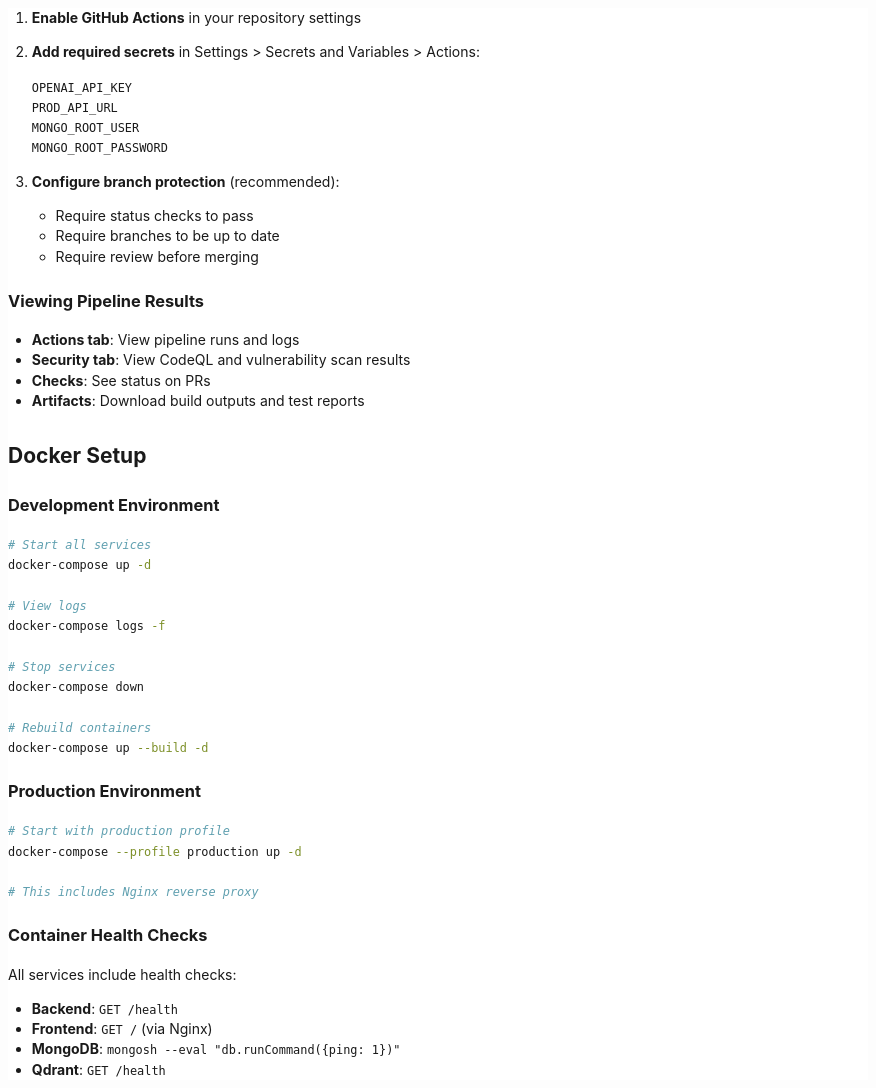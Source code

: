 1. **Enable GitHub Actions** in your repository settings

2. **Add required secrets** in Settings > Secrets and Variables > Actions:
   ```
   OPENAI_API_KEY
   PROD_API_URL
   MONGO_ROOT_USER
   MONGO_ROOT_PASSWORD
   ```

3. **Configure branch protection** (recommended):
   - Require status checks to pass
   - Require branches to be up to date
   - Require review before merging

### Viewing Pipeline Results

- **Actions tab**: View pipeline runs and logs
- **Security tab**: View CodeQL and vulnerability scan results  
- **Checks**: See status on PRs
- **Artifacts**: Download build outputs and test reports

## Docker Setup

### Development Environment

```bash
# Start all services
docker-compose up -d

# View logs
docker-compose logs -f

# Stop services
docker-compose down

# Rebuild containers
docker-compose up --build -d
```

### Production Environment

```bash
# Start with production profile
docker-compose --profile production up -d

# This includes Nginx reverse proxy
```

### Container Health Checks

All services include health checks:
- **Backend**: `GET /health`
- **Frontend**: `GET /` (via Nginx)
- **MongoDB**: `mongosh --eval "db.runCommand({ping: 1})"`
- **Qdrant**: `GET /health`
